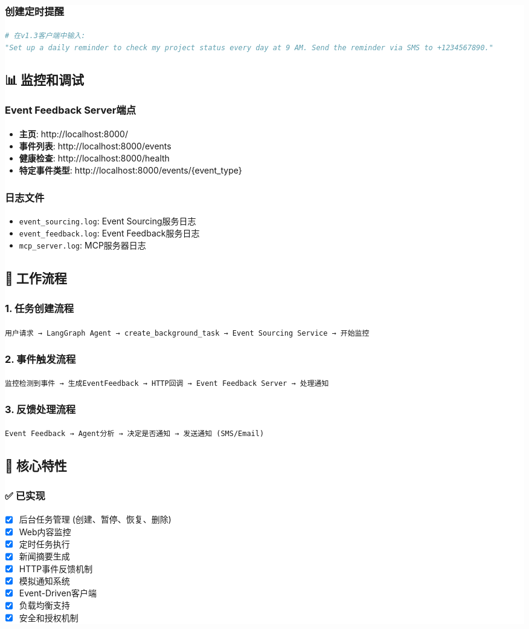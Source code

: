 ### 创建定时提醒
```python
# 在v1.3客户端中输入:
"Set up a daily reminder to check my project status every day at 9 AM. Send the reminder via SMS to +1234567890."
```

## 📊 监控和调试

### Event Feedback Server端点
- **主页**: http://localhost:8000/
- **事件列表**: http://localhost:8000/events
- **健康检查**: http://localhost:8000/health
- **特定事件类型**: http://localhost:8000/events/{event_type}

### 日志文件
- `event_sourcing.log`: Event Sourcing服务日志
- `event_feedback.log`: Event Feedback服务日志
- `mcp_server.log`: MCP服务器日志

## 🔄 工作流程

### 1. 任务创建流程
```
用户请求 → LangGraph Agent → create_background_task → Event Sourcing Service → 开始监控
```

### 2. 事件触发流程
```
监控检测到事件 → 生成EventFeedback → HTTP回调 → Event Feedback Server → 处理通知
```

### 3. 反馈处理流程
```
Event Feedback → Agent分析 → 决定是否通知 → 发送通知 (SMS/Email)
```

## 🎯 核心特性

### ✅ 已实现
- [x] 后台任务管理 (创建、暂停、恢复、删除)
- [x] Web内容监控
- [x] 定时任务执行
- [x] 新闻摘要生成
- [x] HTTP事件反馈机制
- [x] 模拟通知系统
- [x] Event-Driven客户端
- [x] 负载均衡支持
- [x] 安全和授权机制
